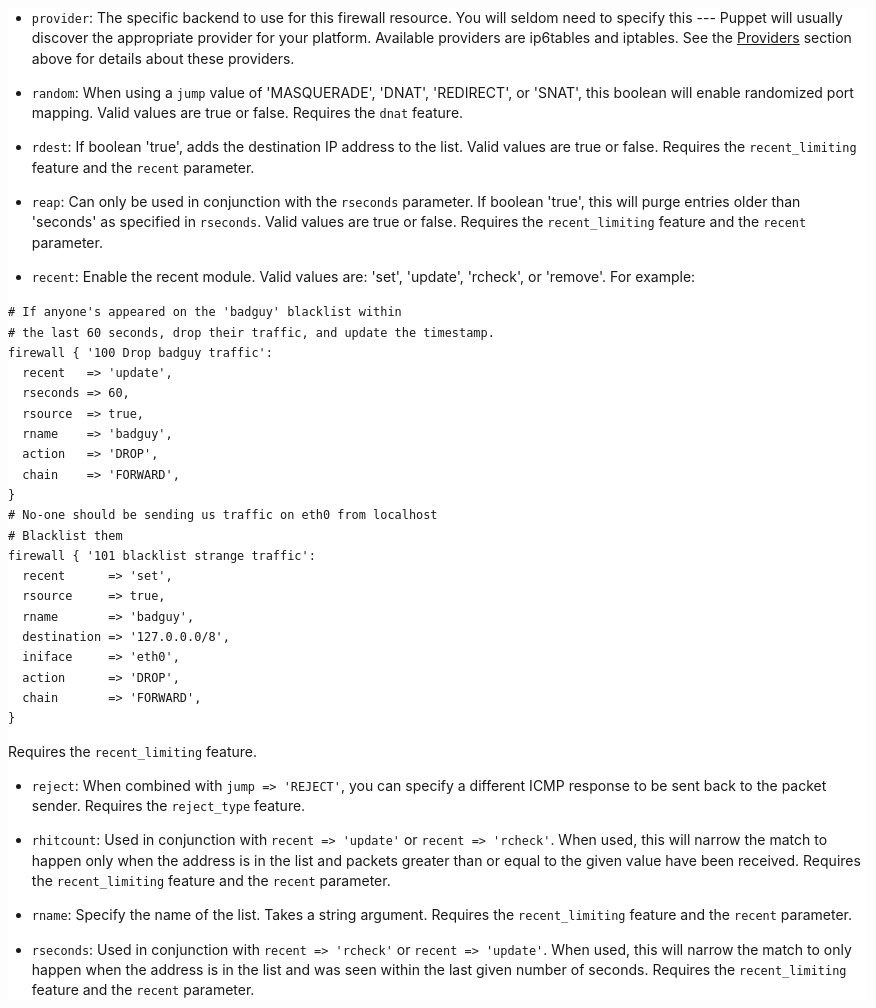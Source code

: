 * `provider`: The specific backend to use for this firewall resource. You will seldom need to specify this --- Puppet will usually discover the appropriate provider for your platform. Available providers are ip6tables and iptables. See the [Providers](#providers) section above for details about these providers.

 * `random`: When using a `jump` value of 'MASQUERADE', 'DNAT', 'REDIRECT', or 'SNAT', this boolean will enable randomized port mapping. Valid values are true or false. Requires the `dnat` feature.

* `rdest`: If boolean 'true', adds the destination IP address to the list. Valid values are true or false. Requires the `recent_limiting` feature and the `recent` parameter.

* `reap`: Can only be used in conjunction with the `rseconds` parameter. If boolean 'true', this will purge entries older than 'seconds' as specified in `rseconds`. Valid values are true or false. Requires the `recent_limiting` feature and the `recent` parameter.

* `recent`: Enable the recent module. Valid values are: 'set', 'update', 'rcheck', or 'remove'. For example:

~~~puppet
# If anyone's appeared on the 'badguy' blacklist within
# the last 60 seconds, drop their traffic, and update the timestamp.
firewall { '100 Drop badguy traffic':
  recent   => 'update',
  rseconds => 60,
  rsource  => true,
  rname    => 'badguy',
  action   => 'DROP',
  chain    => 'FORWARD',
}
# No-one should be sending us traffic on eth0 from localhost
# Blacklist them
firewall { '101 blacklist strange traffic':
  recent      => 'set',
  rsource     => true,
  rname       => 'badguy',
  destination => '127.0.0.0/8',
  iniface     => 'eth0',
  action      => 'DROP',
  chain       => 'FORWARD',
}
~~~

  Requires the `recent_limiting` feature.

* `reject`: When combined with `jump => 'REJECT'`, you can specify a different ICMP response to be sent back to the packet sender. Requires the `reject_type` feature.

* `rhitcount`: Used in conjunction with `recent => 'update'` or `recent => 'rcheck'`. When used, this will narrow the match to happen only when the address is in the list and packets greater than or equal to the given value have been received. Requires the `recent_limiting` feature and the `recent` parameter.

* `rname`: Specify the name of the list. Takes a string argument. Requires the `recent_limiting` feature and the `recent` parameter.

* `rseconds`: Used in conjunction with `recent => 'rcheck'` or `recent => 'update'`. When used, this will narrow the match to only happen when the address is in the list and was seen within the last given number of seconds. Requires the `recent_limiting` feature and the `recent` parameter.
